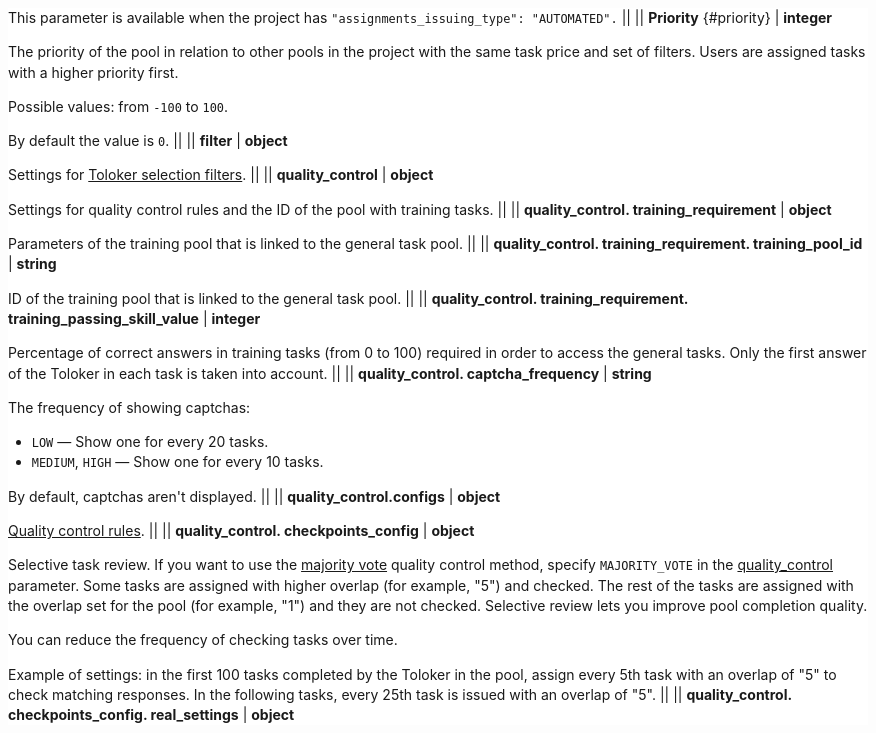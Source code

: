 This parameter is available when the project has `"assignments_issuing_type": "AUTOMATED".` ||
|| **Priority** {#priority} | **integer**

The priority of the pool in relation to other pools in the project with the same task price and set of filters. Users are assigned tasks with a higher priority first.

Possible values: from `-100` to `100`.

By default the value is `0`. ||
|| **filter** | **object**

Settings for [Toloker selection filters](filters.md). ||
|| **quality_control** | **object**

Settings for quality control rules and the ID of the pool with training tasks. ||
|| **quality_control. training_requirement** | **object**

Parameters of the training pool that is linked to the general task pool. ||
|| **quality_control. training_requirement. training_pool_id** | **string**

ID of the training pool that is linked to the general task pool. ||
|| **quality_control. training_requirement. training_passing_skill_value** | **integer**

Percentage of correct answers in training tasks (from 0 to 100) required in order to access the general tasks. Only the first answer of the Toloker in each task is taken into account. ||
|| **quality_control. captcha_frequency** | **string**

The frequency of showing captchas:

- `LOW` — Show one for every 20 tasks.
- `MEDIUM`, `HIGH` — Show one for every 10 tasks.

By default, captchas aren't displayed. ||
|| **quality_control.configs** | **object**

[Quality control rules](quality_control.md). ||
|| **quality_control. checkpoints_config** | **object**

Selective task review. If you want to use the [majority vote](mv.md) quality control method, specify `MAJORITY_VOTE` in the [quality_control](#quality-control-popup) parameter. Some tasks are assigned with higher overlap (for example, "5") and checked. The rest of the tasks are assigned with the overlap set for the pool (for example, "1") and they are not checked. Selective review lets you improve pool completion quality.

You can reduce the frequency of checking tasks over time.

Example of settings: in the first 100 tasks completed by the Toloker in the pool, assign every 5th task with an overlap of "5" to check matching responses. In the following tasks, every 25th task is issued with an overlap of "5". ||
|| **quality_control. checkpoints_config. real_settings** | **object**
